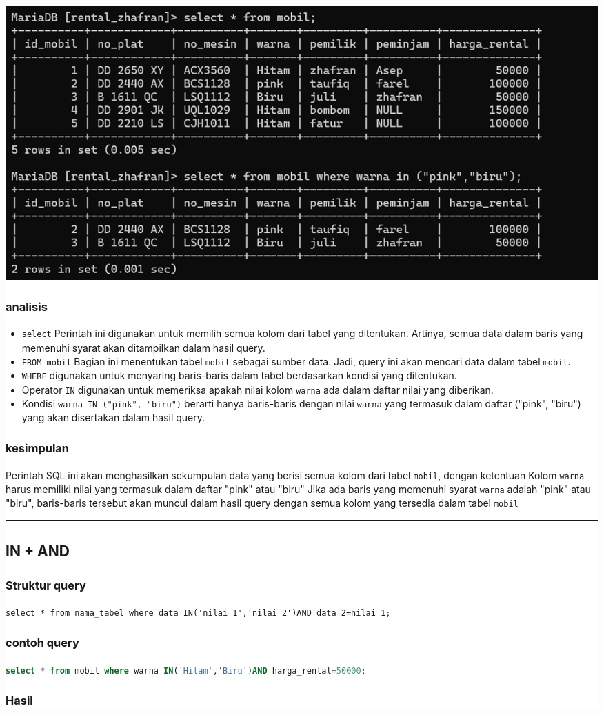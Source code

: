 ![](Assets/in.png)
### analisis
- `select` Perintah ini digunakan untuk memilih semua kolom dari tabel yang ditentukan. Artinya, semua data dalam baris yang memenuhi syarat akan ditampilkan dalam hasil query.
- `FROM mobil` Bagian ini menentukan tabel `mobil` sebagai sumber data. Jadi, query ini akan mencari data dalam tabel `mobil`.
- `WHERE` digunakan untuk menyaring baris-baris dalam tabel berdasarkan kondisi yang ditentukan.
- Operator `IN` digunakan untuk memeriksa apakah nilai kolom `warna` ada dalam daftar nilai yang diberikan.
- Kondisi `warna IN ("pink", "biru")` berarti hanya baris-baris dengan nilai `warna` yang termasuk dalam daftar ("pink", "biru") yang akan disertakan dalam hasil query.
### kesimpulan
Perintah SQL ini akan menghasilkan sekumpulan data yang berisi semua kolom dari tabel `mobil`, dengan ketentuan Kolom `warna` harus memiliki nilai yang termasuk dalam daftar "pink" atau "biru" Jika ada baris yang memenuhi syarat `warna` adalah "pink" atau "biru", baris-baris tersebut akan muncul dalam hasil query dengan semua kolom yang tersedia dalam tabel `mobil`

---
## IN + AND
### Struktur query
```
select * from nama_tabel where data IN('nilai 1','nilai 2')AND data 2=nilai 1;
```
### contoh query
```sql
select * from mobil where warna IN('Hitam','Biru')AND harga_rental=50000;
```
### Hasil